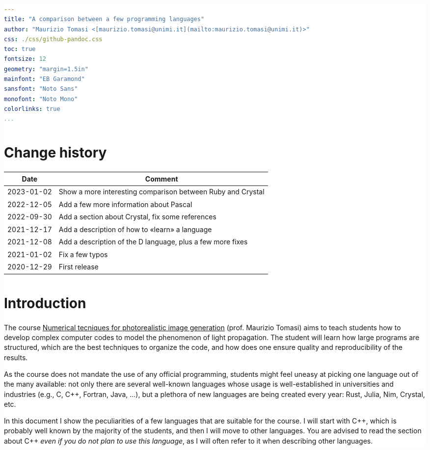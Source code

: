 ```yaml
---
title: "A comparison between a few programming languages"
author: "Maurizio Tomasi <[maurizio.tomasi@unimi.it](mailto:maurizio.tomasi@unimi.it)>"
css: ./css/github-pandoc.css
toc: true
fontsize: 12
geometry: "margin=1.5in"
mainfont: "EB Garamond"
sansfont: "Noto Sans"
monofont: "Noto Mono"
colorlinks: true
...
```


# Change history

| Date       | Comment                                                     |
|------------|-------------------------------------------------------------|
| 2023-01-02 | Show a more interesting comparison between Ruby and Crystal |
| 2022-12-05 | Add a few more information about Pascal                     |
| 2022-09-30 | Add a section about Crystal, fix some references            |
| 2021-12-17 | Add a description of how to «learn» a language              |
| 2021-12-08 | Add a description of the D language, plus a few more fixes  |
| 2021-01-02 | Fix a few typos                                             |
| 2020-12-29 | First release                                               |

# Introduction

The course [Numerical tecniques for photorealistic image
generation](https://www.unimi.it/en/education/degree-programme-courses/2021/numerical-tecniques-photorealistic-image-generation)
(prof. Maurizio Tomasi) aims to teach students how to develop complex
computer codes to model the phenomenon of light propagation. The
student will learn how large programs are structured, which are the
best techniques to organize the code, and how does one ensure quality
and reproducibility of the results.

As the course does not mandate the use of any official programming,
students might feel uneasy at picking one language out of the many
available: not only there are several well-known languages whose usage
is well-established in universities and industries (e.g., C, C++,
Fortran, Java, …), but a plethora of new languages are being created
every year: Rust, Julia, Nim, Crystal, etc.

In this document I show the peculiarities of a few languages that are
suitable for the course. I will start with C++, which is probably well
known by the majority of the students, and then I will move to other
languages. You are advised to read the section about C++ *even if you
do not plan to use this language*, as I will often refer to it when
describing other languages.
